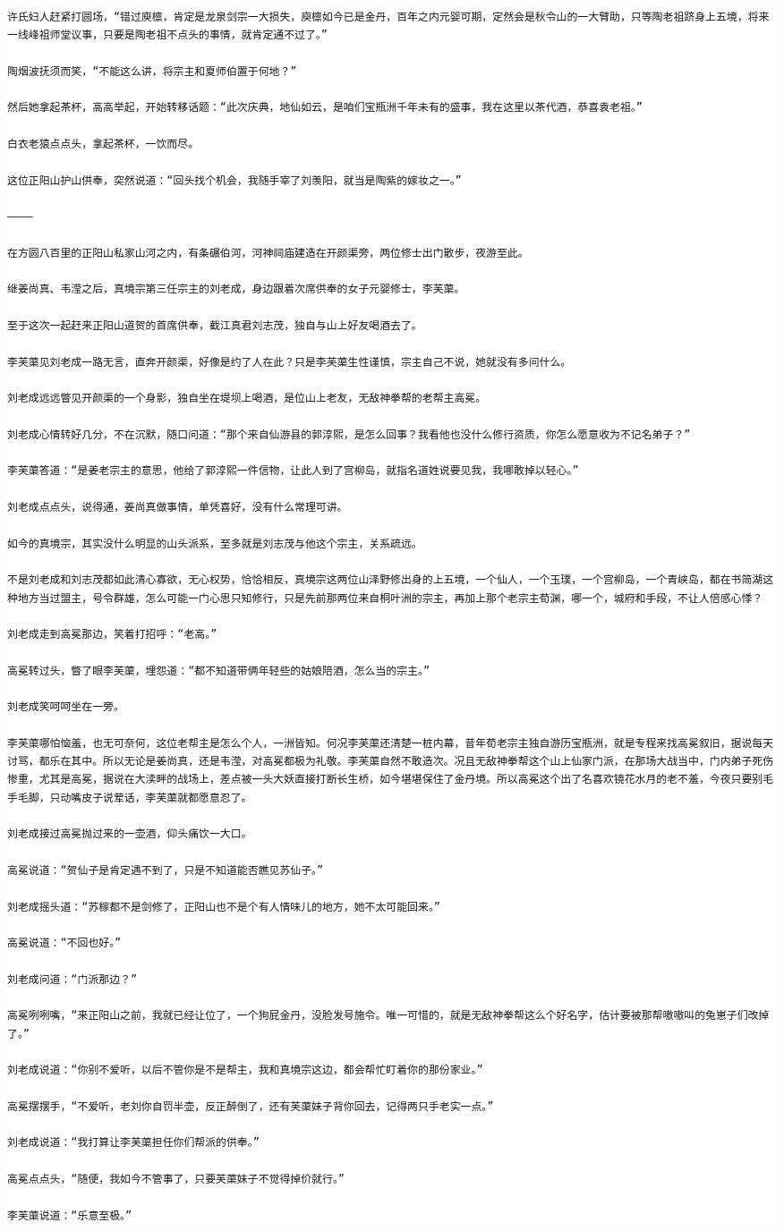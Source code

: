     许氏妇人赶紧打圆场，“错过庾檩，肯定是龙泉剑宗一大损失，庾檩如今已是金丹，百年之内元婴可期，定然会是秋令山的一大臂助，只等陶老祖跻身上五境，将来一线峰祖师堂议事，只要是陶老祖不点头的事情，就肯定通不过了。”

    陶烟波抚须而笑，“不能这么讲，将宗主和夏师伯置于何地？”

    然后她拿起茶杯，高高举起，开始转移话题：“此次庆典，地仙如云，是咱们宝瓶洲千年未有的盛事，我在这里以茶代酒，恭喜袁老祖。”

    白衣老猿点点头，拿起茶杯，一饮而尽。

    这位正阳山护山供奉，突然说道：“回头找个机会，我随手宰了刘羡阳，就当是陶紫的嫁妆之一。”

    ————

    在方圆八百里的正阳山私家山河之内，有条碾伯河，河神祠庙建造在开颜渠旁，两位修士出门散步，夜游至此。

    继姜尚真、韦滢之后，真境宗第三任宗主的刘老成，身边跟着次席供奉的女子元婴修士，李芙蕖。

    至于这次一起赶来正阳山道贺的首席供奉，截江真君刘志茂，独自与山上好友喝酒去了。

    李芙蕖见刘老成一路无言，直奔开颜渠，好像是约了人在此？只是李芙蕖生性谨慎，宗主自己不说，她就没有多问什么。

    刘老成远远瞥见开颜渠的一个身影，独自坐在堤坝上喝酒，是位山上老友，无敌神拳帮的老帮主高冕。

    刘老成心情转好几分，不在沉默，随口问道：“那个来自仙游县的郭淳熙，是怎么回事？我看他也没什么修行资质，你怎么愿意收为不记名弟子？”

    李芙蕖答道：“是姜老宗主的意思，他给了郭淳熙一件信物，让此人到了宫柳岛，就指名道姓说要见我，我哪敢掉以轻心。”

    刘老成点点头，说得通，姜尚真做事情，单凭喜好，没有什么常理可讲。

    如今的真境宗，其实没什么明显的山头派系，至多就是刘志茂与他这个宗主，关系疏远。

    不是刘老成和刘志茂都如此清心寡欲，无心权势，恰恰相反，真境宗这两位山泽野修出身的上五境，一个仙人，一个玉璞，一个宫柳岛，一个青峡岛，都在书简湖这种地方当过盟主，号令群雄，怎么可能一门心思只知修行，只是先前那两位来自桐叶洲的宗主，再加上那个老宗主荀渊，哪一个，城府和手段，不让人倍感心悸？

    刘老成走到高冕那边，笑着打招呼：“老高。”

    高冕转过头，瞥了眼李芙蕖，埋怨道：“都不知道带俩年轻些的姑娘陪酒，怎么当的宗主。”

    刘老成笑呵呵坐在一旁。

    李芙蕖哪怕恼羞，也无可奈何，这位老帮主是怎么个人，一洲皆知。何况李芙蕖还清楚一桩内幕，昔年荀老宗主独自游历宝瓶洲，就是专程来找高冕叙旧，据说每天讨骂，都乐在其中。所以无论是姜尚真，还是韦滢，对高冕都极为礼敬。李芙蕖自然不敢造次。况且无敌神拳帮这个山上仙家门派，在那场大战当中，门内弟子死伤惨重，尤其是高冕，据说在大渎畔的战场上，差点被一头大妖直接打断长生桥，如今堪堪保住了金丹境。所以高冕这个出了名喜欢镜花水月的老不羞，今夜只要别毛手毛脚，只动嘴皮子说荤话，李芙蕖就都愿意忍了。

    刘老成接过高冕抛过来的一壶酒，仰头痛饮一大口。

    高冕说道：“贺仙子是肯定遇不到了，只是不知道能否瞧见苏仙子。”

    刘老成摇头道：“苏稼都不是剑修了，正阳山也不是个有人情味儿的地方，她不太可能回来。”

    高冕说道：“不回也好。”

    刘老成问道：“门派那边？”

    高冕咧咧嘴，“来正阳山之前，我就已经让位了，一个狗屁金丹，没脸发号施令。唯一可惜的，就是无敌神拳帮这么个好名字，估计要被那帮嗷嗷叫的兔崽子们改掉了。”

    刘老成说道：“你别不爱听，以后不管你是不是帮主，我和真境宗这边，都会帮忙盯着你的那份家业。”

    高冕摆摆手，“不爱听，老刘你自罚半壶，反正醉倒了，还有芙蕖妹子背你回去，记得两只手老实一点。”

    刘老成说道：“我打算让李芙蕖担任你们帮派的供奉。”

    高冕点点头，“随便，我如今不管事了，只要芙蕖妹子不觉得掉价就行。”

    李芙蕖说道：“乐意至极。”
